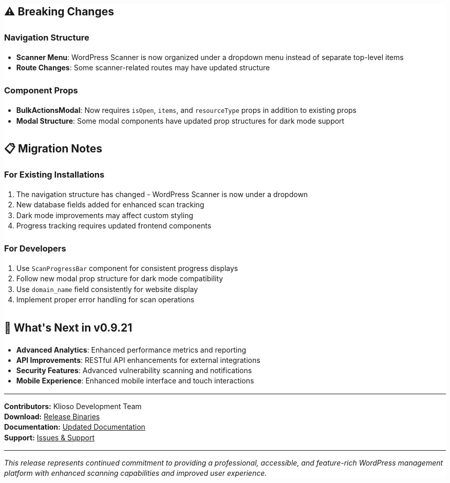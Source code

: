 ## ⚠️ **Breaking Changes**

### **Navigation Structure**
- **Scanner Menu**: WordPress Scanner is now organized under a dropdown menu instead of separate top-level items
- **Route Changes**: Some scanner-related routes may have updated structure

### **Component Props**
- **BulkActionsModal**: Now requires `isOpen`, `items`, and `resourceType` props in addition to existing props
- **Modal Structure**: Some modal components have updated prop structures for dark mode support

## 📋 **Migration Notes**

### **For Existing Installations**
1. The navigation structure has changed - WordPress Scanner is now under a dropdown
2. New database fields added for enhanced scan tracking
3. Dark mode improvements may affect custom styling
4. Progress tracking requires updated frontend components

### **For Developers**
1. Use `ScanProgressBar` component for consistent progress displays
2. Follow new modal prop structure for dark mode compatibility
3. Use `domain_name` field consistently for website display
4. Implement proper error handling for scan operations

## 🔮 **What's Next in v0.9.21**

- **Advanced Analytics**: Enhanced performance metrics and reporting
- **API Improvements**: RESTful API enhancements for external integrations
- **Security Features**: Advanced vulnerability scanning and notifications
- **Mobile Experience**: Enhanced mobile interface and touch interactions

---

**Contributors:** Klioso Development Team  
**Download:** [Release Binaries](https://github.com/nathanmaster/Klioso/releases/tag/v0.9.20)  
**Documentation:** [Updated Documentation](https://github.com/nathanmaster/Klioso/blob/main/README.md)  
**Support:** [Issues & Support](https://github.com/nathanmaster/Klioso/issues)

---

*This release represents continued commitment to providing a professional, accessible, and feature-rich WordPress management platform with enhanced scanning capabilities and improved user experience.*
